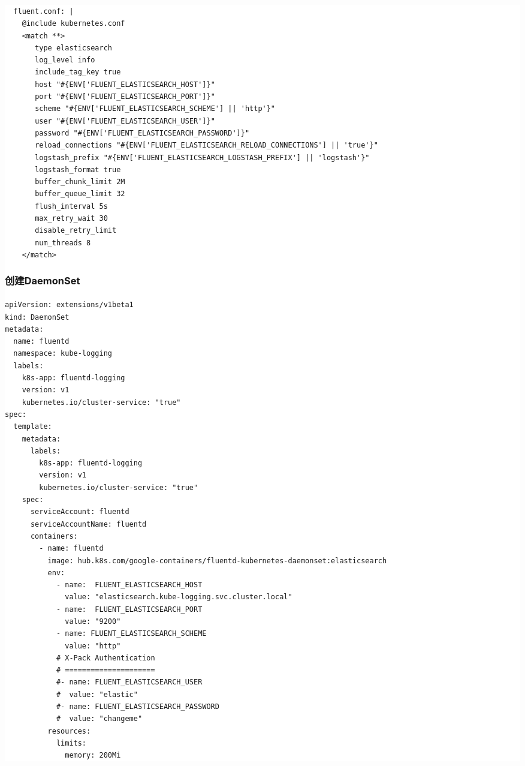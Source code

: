 ```
  fluent.conf: |
    @include kubernetes.conf
    <match **>
       type elasticsearch
       log_level info
       include_tag_key true
       host "#{ENV['FLUENT_ELASTICSEARCH_HOST']}"
       port "#{ENV['FLUENT_ELASTICSEARCH_PORT']}"
       scheme "#{ENV['FLUENT_ELASTICSEARCH_SCHEME'] || 'http'}"
       user "#{ENV['FLUENT_ELASTICSEARCH_USER']}"
       password "#{ENV['FLUENT_ELASTICSEARCH_PASSWORD']}"
       reload_connections "#{ENV['FLUENT_ELASTICSEARCH_RELOAD_CONNECTIONS'] || 'true'}"
       logstash_prefix "#{ENV['FLUENT_ELASTICSEARCH_LOGSTASH_PREFIX'] || 'logstash'}"
       logstash_format true
       buffer_chunk_limit 2M
       buffer_queue_limit 32
       flush_interval 5s
       max_retry_wait 30
       disable_retry_limit
       num_threads 8
    </match>
```
### 创建DaemonSet ###
```
apiVersion: extensions/v1beta1
kind: DaemonSet
metadata:
  name: fluentd
  namespace: kube-logging
  labels:
    k8s-app: fluentd-logging
    version: v1
    kubernetes.io/cluster-service: "true"
spec:
  template:
    metadata:
      labels:
        k8s-app: fluentd-logging
        version: v1
        kubernetes.io/cluster-service: "true"
    spec:
      serviceAccount: fluentd
      serviceAccountName: fluentd
      containers:
        - name: fluentd
          image: hub.k8s.com/google-containers/fluentd-kubernetes-daemonset:elasticsearch
          env:
            - name:  FLUENT_ELASTICSEARCH_HOST
              value: "elasticsearch.kube-logging.svc.cluster.local"
            - name:  FLUENT_ELASTICSEARCH_PORT
              value: "9200"
            - name: FLUENT_ELASTICSEARCH_SCHEME
              value: "http"
            # X-Pack Authentication
            # =====================
            #- name: FLUENT_ELASTICSEARCH_USER
            #  value: "elastic"
            #- name: FLUENT_ELASTICSEARCH_PASSWORD
            #  value: "changeme"
          resources:
            limits:
              memory: 200Mi
```